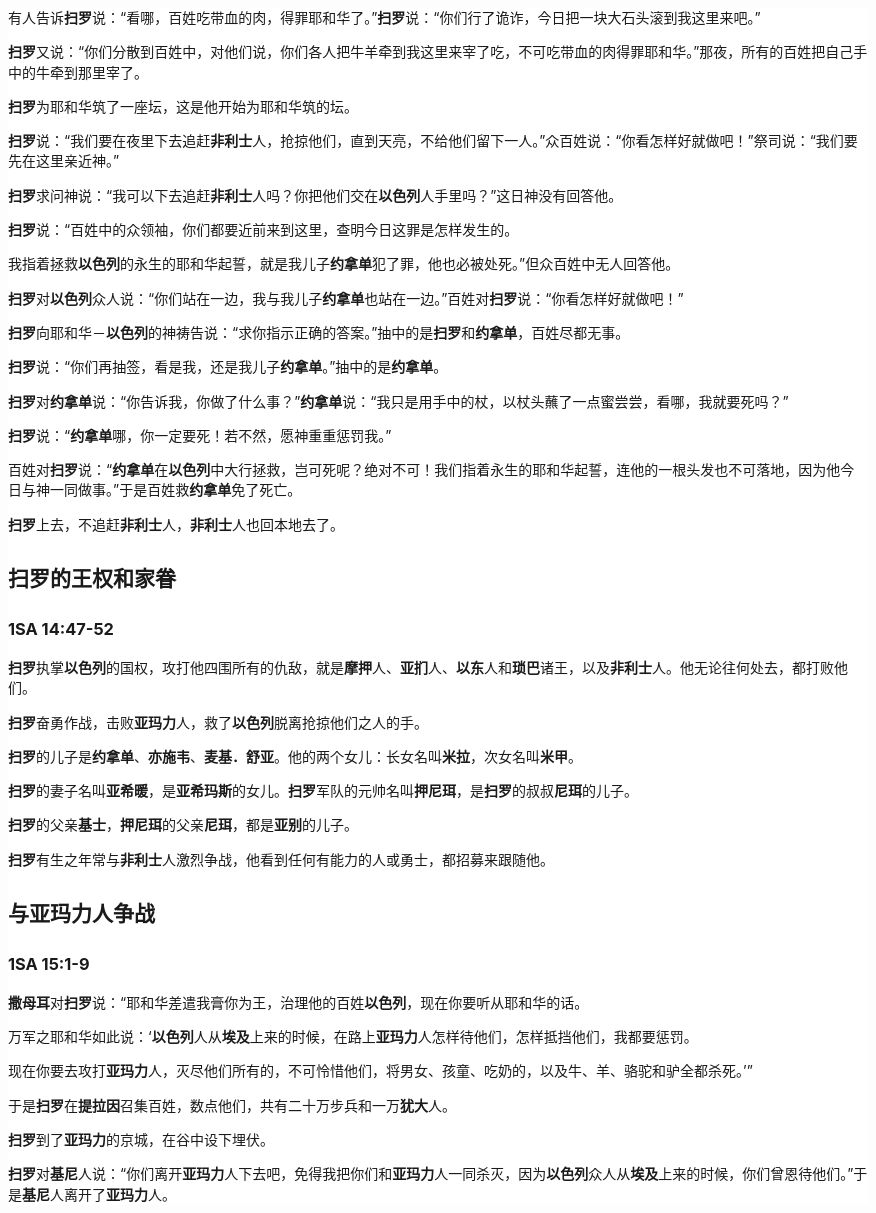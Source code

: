 有人告诉**扫罗**说：“看哪，百姓吃带血的肉，得罪耶和华了。”**扫罗**说：“你们行了诡诈，今日把一块大石头滚到我这里来吧。”

**扫罗**又说：“你们分散到百姓中，对他们说，你们各人把牛羊牵到我这里来宰了吃，不可吃带血的肉得罪耶和华。”那夜，所有的百姓把自己手中的牛牵到那里宰了。

**扫罗**为耶和华筑了一座坛，这是他开始为耶和华筑的坛。

**扫罗**说：“我们要在夜里下去追赶**非利士**人，抢掠他们，直到天亮，不给他们留下一人。”众百姓说：“你看怎样好就做吧！”祭司说：“我们要先在这里亲近神。”

**扫罗**求问神说：“我可以下去追赶**非利士**人吗？你把他们交在**以色列**人手里吗？”这日神没有回答他。

**扫罗**说：“百姓中的众领袖，你们都要近前来到这里，查明今日这罪是怎样发生的。

我指着拯救**以色列**的永生的耶和华起誓，就是我儿子**约拿单**犯了罪，他也必被处死。”但众百姓中无人回答他。

**扫罗**对**以色列**众人说：“你们站在一边，我与我儿子**约拿单**也站在一边。”百姓对**扫罗**说：“你看怎样好就做吧！”

**扫罗**向耶和华－**以色列**的神祷告说：“求你指示正确的答案。”抽中的是**扫罗**和**约拿单**，百姓尽都无事。

**扫罗**说：“你们再抽签，看是我，还是我儿子**约拿单**。”抽中的是**约拿单**。

**扫罗**对**约拿单**说：“你告诉我，你做了什么事？”**约拿单**说：“我只是用手中的杖，以杖头蘸了一点蜜尝尝，看哪，我就要死吗？”

**扫罗**说：“**约拿单**哪，你一定要死！若不然，愿神重重惩罚我。”

百姓对**扫罗**说：“**约拿单**在**以色列**中大行拯救，岂可死呢？绝对不可！我们指着永生的耶和华起誓，连他的一根头发也不可落地，因为他今日与神一同做事。”于是百姓救**约拿单**免了死亡。

**扫罗**上去，不追赶**非利士**人，**非利士**人也回本地去了。

## <a id='538' name='538'></a>扫罗的王权和家眷

### 1SA 14:47-52

**扫罗**执掌**以色列**的国权，攻打他四围所有的仇敌，就是**摩押**人、**亚扪**人、**以东**人和**琐巴**诸王，以及**非利士**人。他无论往何处去，都打败他们。

**扫罗**奋勇作战，击败**亚玛力**人，救了**以色列**脱离抢掠他们之人的手。

**扫罗**的儿子是**约拿单**、**亦施韦**、**麦基．舒亚**。他的两个女儿：长女名叫**米拉**，次女名叫**米甲**。

**扫罗**的妻子名叫**亚希暖**，是**亚希玛斯**的女儿。**扫罗**军队的元帅名叫**押尼珥**，是**扫罗**的叔叔**尼珥**的儿子。

**扫罗**的父亲**基士**，**押尼珥**的父亲**尼珥**，都是**亚别**的儿子。

**扫罗**有生之年常与**非利士**人激烈争战，他看到任何有能力的人或勇士，都招募来跟随他。

## <a id='539' name='539'></a>与亚玛力人争战

### 1SA 15:1-9

**撒母耳**对**扫罗**说：“耶和华差遣我膏你为王，治理他的百姓**以色列**，现在你要听从耶和华的话。

万军之耶和华如此说：‘**以色列**人从**埃及**上来的时候，在路上**亚玛力**人怎样待他们，怎样抵挡他们，我都要惩罚。

现在你要去攻打**亚玛力**人，灭尽他们所有的，不可怜惜他们，将男女、孩童、吃奶的，以及牛、羊、骆驼和驴全都杀死。’”

于是**扫罗**在**提拉因**召集百姓，数点他们，共有二十万步兵和一万**犹大**人。

**扫罗**到了**亚玛力**的京城，在谷中设下埋伏。

**扫罗**对**基尼**人说：“你们离开**亚玛力**人下去吧，免得我把你们和**亚玛力**人一同杀灭，因为**以色列**众人从**埃及**上来的时候，你们曾恩待他们。”于是**基尼**人离开了**亚玛力**人。
